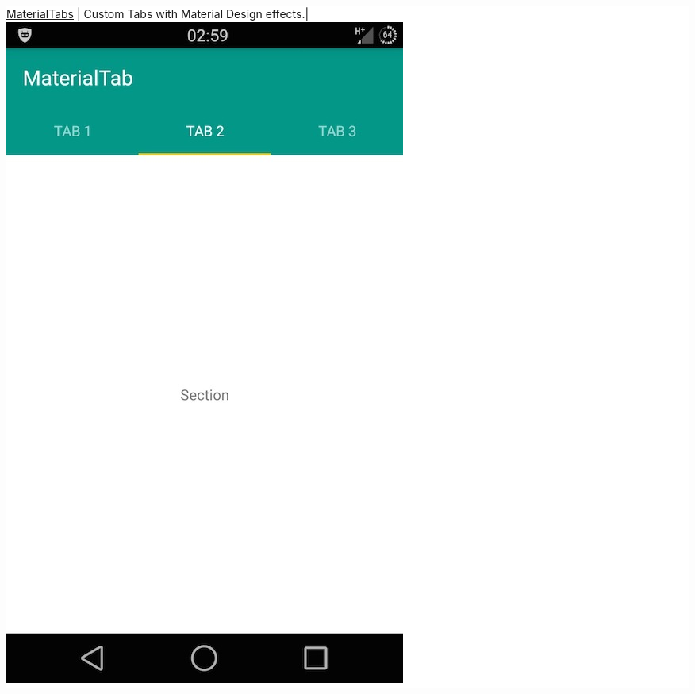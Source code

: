 [MaterialTabs](https://github.com/neokree/MaterialTabs) | Custom Tabs with Material Design effects.| ![img](./art/MaterialTabs.png)